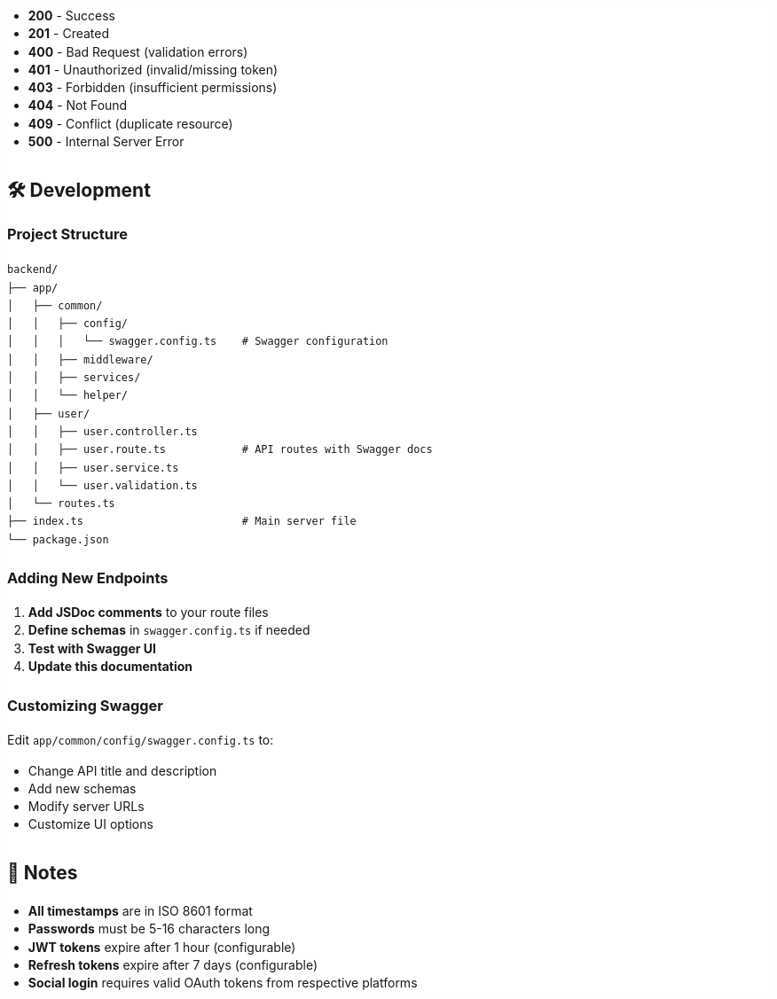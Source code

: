 - **200** - Success
- **201** - Created
- **400** - Bad Request (validation errors)
- **401** - Unauthorized (invalid/missing token)
- **403** - Forbidden (insufficient permissions)
- **404** - Not Found
- **409** - Conflict (duplicate resource)
- **500** - Internal Server Error

## 🛠️ Development

### Project Structure
```
backend/
├── app/
│   ├── common/
│   │   ├── config/
│   │   │   └── swagger.config.ts    # Swagger configuration
│   │   ├── middleware/
│   │   ├── services/
│   │   └── helper/
│   ├── user/
│   │   ├── user.controller.ts
│   │   ├── user.route.ts            # API routes with Swagger docs
│   │   ├── user.service.ts
│   │   └── user.validation.ts
│   └── routes.ts
├── index.ts                         # Main server file
└── package.json
```

### Adding New Endpoints

1. **Add JSDoc comments** to your route files
2. **Define schemas** in `swagger.config.ts` if needed
3. **Test with Swagger UI**
4. **Update this documentation**

### Customizing Swagger

Edit `app/common/config/swagger.config.ts` to:
- Change API title and description
- Add new schemas
- Modify server URLs
- Customize UI options

## 📝 Notes

- **All timestamps** are in ISO 8601 format
- **Passwords** must be 5-16 characters long
- **JWT tokens** expire after 1 hour (configurable)
- **Refresh tokens** expire after 7 days (configurable)
- **Social login** requires valid OAuth tokens from respective platforms
